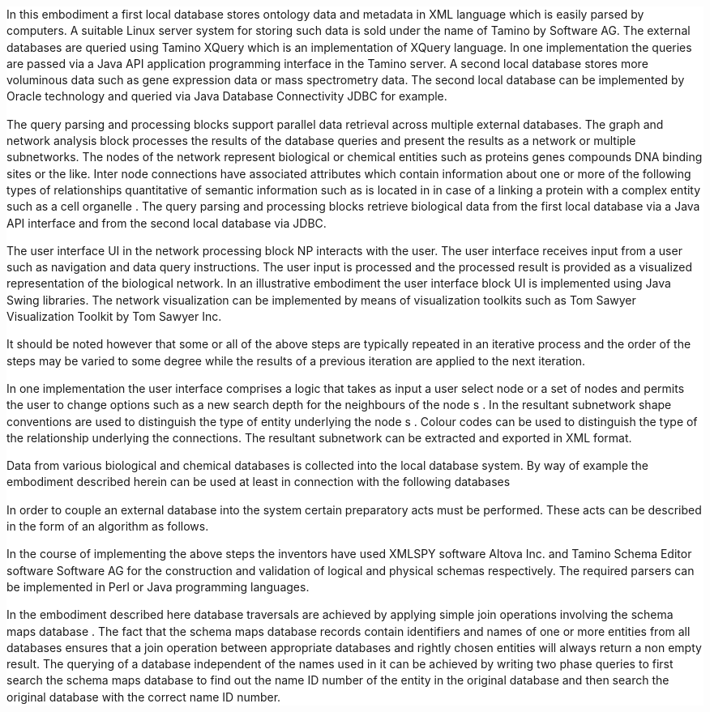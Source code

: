 In this embodiment a first local database stores ontology data and metadata in XML language which is easily parsed by computers. A suitable Linux server system for storing such data is sold under the name of Tamino by Software AG. The external databases are queried using Tamino XQuery which is an implementation of XQuery language. In one implementation the queries are passed via a Java API application programming interface in the Tamino server. A second local database stores more voluminous data such as gene expression data or mass spectrometry data. The second local database can be implemented by Oracle technology and queried via Java Database Connectivity JDBC for example.

The query parsing and processing blocks support parallel data retrieval across multiple external databases. The graph and network analysis block processes the results of the database queries and present the results as a network or multiple subnetworks. The nodes of the network represent biological or chemical entities such as proteins genes compounds DNA binding sites or the like. Inter node connections have associated attributes which contain information about one or more of the following types of relationships quantitative of semantic information such as is located in in case of a linking a protein with a complex entity such as a cell organelle . The query parsing and processing blocks retrieve biological data from the first local database via a Java API interface and from the second local database via JDBC.

The user interface UI in the network processing block NP interacts with the user. The user interface receives input from a user such as navigation and data query instructions. The user input is processed and the processed result is provided as a visualized representation of the biological network. In an illustrative embodiment the user interface block UI is implemented using Java Swing libraries. The network visualization can be implemented by means of visualization toolkits such as Tom Sawyer Visualization Toolkit by Tom Sawyer Inc.

It should be noted however that some or all of the above steps are typically repeated in an iterative process and the order of the steps may be varied to some degree while the results of a previous iteration are applied to the next iteration.

In one implementation the user interface comprises a logic that takes as input a user select node or a set of nodes and permits the user to change options such as a new search depth for the neighbours of the node s . In the resultant subnetwork shape conventions are used to distinguish the type of entity underlying the node s . Colour codes can be used to distinguish the type of the relationship underlying the connections. The resultant subnetwork can be extracted and exported in XML format.

Data from various biological and chemical databases is collected into the local database system. By way of example the embodiment described herein can be used at least in connection with the following databases 

In order to couple an external database into the system certain preparatory acts must be performed. These acts can be described in the form of an algorithm as follows.

In the course of implementing the above steps the inventors have used XMLSPY software Altova Inc. and Tamino Schema Editor software Software AG for the construction and validation of logical and physical schemas respectively. The required parsers can be implemented in Perl or Java programming languages.

In the embodiment described here database traversals are achieved by applying simple join operations involving the schema maps database . The fact that the schema maps database records contain identifiers and names of one or more entities from all databases ensures that a join operation between appropriate databases and rightly chosen entities will always return a non empty result. The querying of a database independent of the names used in it can be achieved by writing two phase queries to first search the schema maps database to find out the name ID number of the entity in the original database and then search the original database with the correct name ID number.
